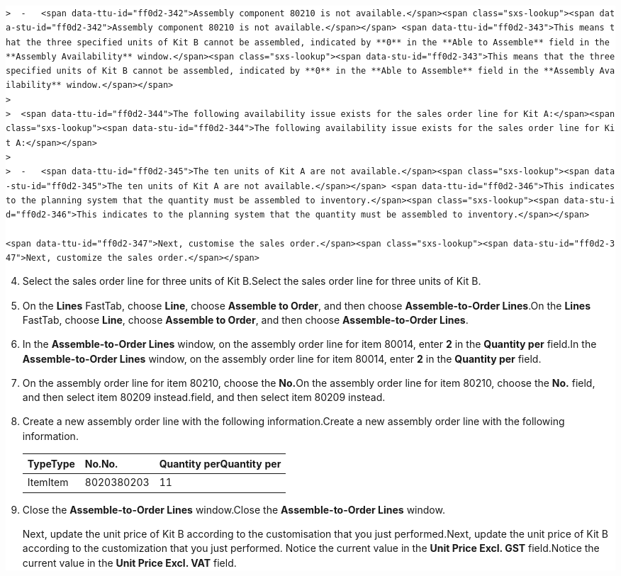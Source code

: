     >  -   <span data-ttu-id="ff0d2-342">Assembly component 80210 is not available.</span><span class="sxs-lookup"><span data-stu-id="ff0d2-342">Assembly component 80210 is not available.</span></span> <span data-ttu-id="ff0d2-343">This means that the three specified units of Kit B cannot be assembled, indicated by **0** in the **Able to Assemble** field in the **Assembly Availability** window.</span><span class="sxs-lookup"><span data-stu-id="ff0d2-343">This means that the three specified units of Kit B cannot be assembled, indicated by **0** in the **Able to Assemble** field in the **Assembly Availability** window.</span></span>  
    >   
    >  <span data-ttu-id="ff0d2-344">The following availability issue exists for the sales order line for Kit A:</span><span class="sxs-lookup"><span data-stu-id="ff0d2-344">The following availability issue exists for the sales order line for Kit A:</span></span>  
    >   
    >  -   <span data-ttu-id="ff0d2-345">The ten units of Kit A are not available.</span><span class="sxs-lookup"><span data-stu-id="ff0d2-345">The ten units of Kit A are not available.</span></span> <span data-ttu-id="ff0d2-346">This indicates to the planning system that the quantity must be assembled to inventory.</span><span class="sxs-lookup"><span data-stu-id="ff0d2-346">This indicates to the planning system that the quantity must be assembled to inventory.</span></span>  

    <span data-ttu-id="ff0d2-347">Next, customise the sales order.</span><span class="sxs-lookup"><span data-stu-id="ff0d2-347">Next, customize the sales order.</span></span>  

4.  <span data-ttu-id="ff0d2-348">Select the sales order line for three units of Kit B.</span><span class="sxs-lookup"><span data-stu-id="ff0d2-348">Select the sales order line for three units of Kit B.</span></span>  
5.  <span data-ttu-id="ff0d2-349">On the **Lines** FastTab, choose **Line**, choose **Assemble to Order**, and then choose **Assemble-to-Order Lines**.</span><span class="sxs-lookup"><span data-stu-id="ff0d2-349">On the **Lines** FastTab, choose **Line**, choose **Assemble to Order**, and then choose **Assemble-to-Order Lines**.</span></span>  
6.  <span data-ttu-id="ff0d2-350">In the **Assemble-to-Order Lines** window, on the assembly order line for item 80014, enter **2** in the **Quantity per** field.</span><span class="sxs-lookup"><span data-stu-id="ff0d2-350">In the **Assemble-to-Order Lines** window, on the assembly order line for item 80014, enter **2** in the **Quantity per** field.</span></span>  
7.  <span data-ttu-id="ff0d2-351">On the assembly order line for item 80210, choose the **No.**</span><span class="sxs-lookup"><span data-stu-id="ff0d2-351">On the assembly order line for item 80210, choose the **No.**</span></span> <span data-ttu-id="ff0d2-352">field, and then select item 80209 instead.</span><span class="sxs-lookup"><span data-stu-id="ff0d2-352">field, and then select item 80209 instead.</span></span>  
8.  <span data-ttu-id="ff0d2-353">Create a new assembly order line with the following information.</span><span class="sxs-lookup"><span data-stu-id="ff0d2-353">Create a new assembly order line with the following information.</span></span>  

    |<span data-ttu-id="ff0d2-354">Type</span><span class="sxs-lookup"><span data-stu-id="ff0d2-354">Type</span></span>|<span data-ttu-id="ff0d2-355">No.</span><span class="sxs-lookup"><span data-stu-id="ff0d2-355">No.</span></span>|<span data-ttu-id="ff0d2-356">Quantity per</span><span class="sxs-lookup"><span data-stu-id="ff0d2-356">Quantity per</span></span>|  
    |----------|---------|------------------|  
    |<span data-ttu-id="ff0d2-357">Item</span><span class="sxs-lookup"><span data-stu-id="ff0d2-357">Item</span></span>|<span data-ttu-id="ff0d2-358">80203</span><span class="sxs-lookup"><span data-stu-id="ff0d2-358">80203</span></span>|<span data-ttu-id="ff0d2-359">1</span><span class="sxs-lookup"><span data-stu-id="ff0d2-359">1</span></span>|  

9. <span data-ttu-id="ff0d2-360">Close the **Assemble-to-Order Lines** window.</span><span class="sxs-lookup"><span data-stu-id="ff0d2-360">Close the **Assemble-to-Order Lines** window.</span></span>  

    <span data-ttu-id="ff0d2-361">Next, update the unit price of Kit B according to the customisation that you just performed.</span><span class="sxs-lookup"><span data-stu-id="ff0d2-361">Next, update the unit price of Kit B according to the customization that you just performed.</span></span> <span data-ttu-id="ff0d2-362">Notice the current value in the **Unit Price Excl. GST** field.</span><span class="sxs-lookup"><span data-stu-id="ff0d2-362">Notice the current value in the **Unit Price Excl. VAT** field.</span></span>  

